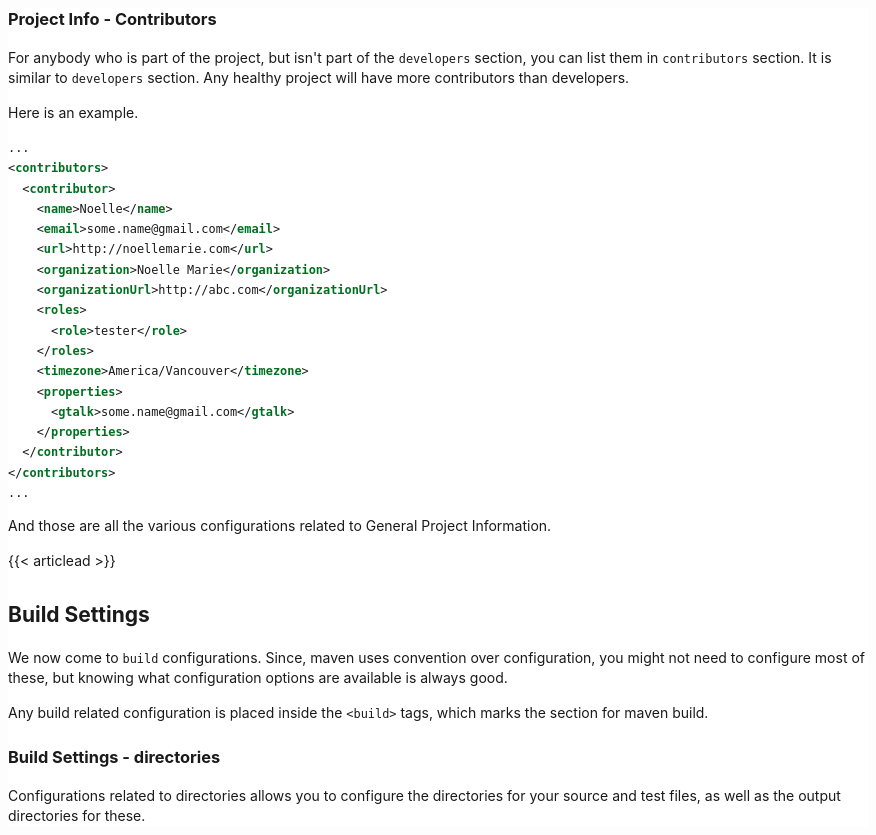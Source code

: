 ```xml
```



### Project Info - Contributors

For anybody who is part of the project, but isn't part of the `developers` section, you can list them in `contributors` section. It is similar to `developers` section. Any healthy project will have more contributors than developers.

Here is an example.

```xml
...
<contributors>
  <contributor>
    <name>Noelle</name>
    <email>some.name@gmail.com</email>
    <url>http://noellemarie.com</url>
    <organization>Noelle Marie</organization>
    <organizationUrl>http://abc.com</organizationUrl>
    <roles>
      <role>tester</role>
    </roles>
    <timezone>America/Vancouver</timezone>
    <properties>
      <gtalk>some.name@gmail.com</gtalk>
    </properties>
  </contributor>
</contributors>
...
```

And those are all the various configurations related to General Project Information.





{{< articlead >}}

## Build Settings

We now come to `build` configurations. Since, maven uses convention over configuration, you might not need to configure most of these, but knowing what configuration options are available is always good.

Any build related configuration is placed inside the `<build>` tags, which marks the section for maven build.



### Build Settings - directories

Configurations related to directories allows you to configure the directories for your source and test files, as well as the output directories for these.

